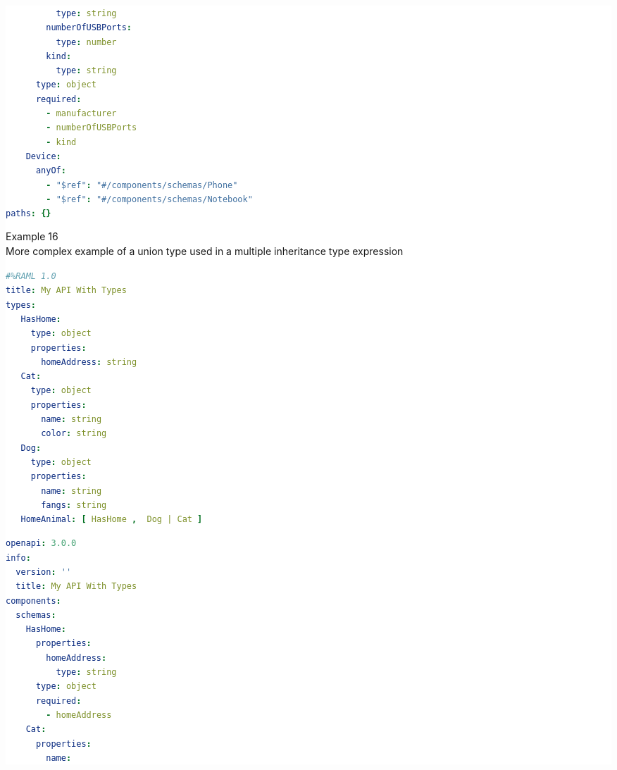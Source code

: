 ```yml
          type: string
        numberOfUSBPorts:
          type: number
        kind:
          type: string
      type: object
      required:
        - manufacturer
        - numberOfUSBPorts
        - kind
    Device:
      anyOf:
        - "$ref": "#/components/schemas/Phone"
        - "$ref": "#/components/schemas/Notebook"
paths: {}
```

  </td>
</tr>
<tr>
  <td>

Example 16<br>
More complex example of a union type used in a multiple inheritance type expression

```yml
#%RAML 1.0
title: My API With Types
types:
   HasHome:
     type: object
     properties:
       homeAddress: string
   Cat:
     type: object
     properties:
       name: string
       color: string
   Dog:
     type: object
     properties:
       name: string
       fangs: string
   HomeAnimal: [ HasHome ,  Dog | Cat ]
```

  </td>
  <td>

```yml
openapi: 3.0.0
info:
  version: ''
  title: My API With Types
components:
  schemas:
    HasHome:
      properties:
        homeAddress:
          type: string
      type: object
      required:
        - homeAddress
    Cat:
      properties:
        name:
```